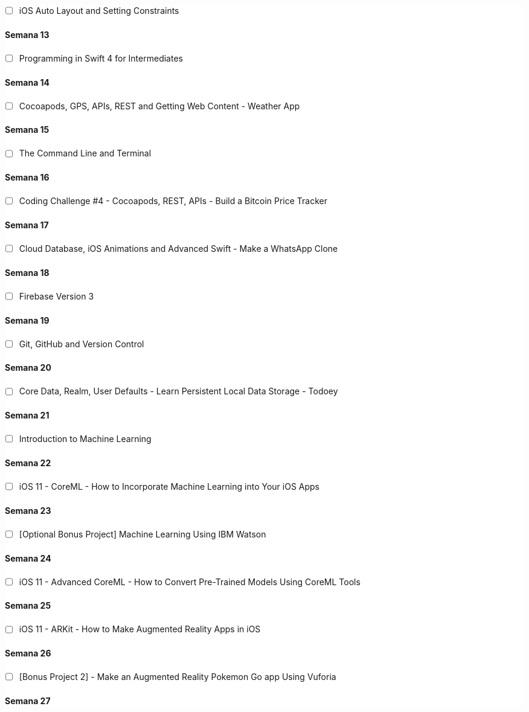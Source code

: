 - [ ] iOS Auto Layout and Setting Constraints

#### Semana 13

- [ ] Programming in Swift 4 for Intermediates

#### Semana 14

- [ ] Cocoapods, GPS, APIs, REST and Getting Web Content - Weather App

#### Semana 15

- [ ] The Command Line and Terminal

#### Semana 16

- [ ] Coding Challenge #4 - Cocoapods, REST, APIs - Build a Bitcoin Price Tracker

#### Semana 17

- [ ] Cloud Database, iOS Animations and Advanced Swift - Make a WhatsApp Clone

#### Semana 18

- [ ] Firebase Version 3

#### Semana 19

- [ ] Git, GitHub and Version Control

#### Semana 20

- [ ] Core Data, Realm, User Defaults - Learn Persistent Local Data Storage - Todoey

#### Semana 21

- [ ] Introduction to Machine Learning

#### Semana 22

- [ ] iOS 11 - CoreML - How to Incorporate Machine Learning into Your iOS Apps

#### Semana 23

- [ ] [Optional Bonus Project] Machine Learning Using IBM Watson

#### Semana 24

- [ ] iOS 11 - Advanced CoreML - How to Convert Pre-Trained Models Using CoreML Tools

#### Semana 25

- [ ] iOS 11 - ARKit - How to Make Augmented Reality Apps in iOS

#### Semana 26

- [ ] [Bonus Project 2] - Make an Augmented Reality Pokemon Go app Using Vuforia

#### Semana 27
